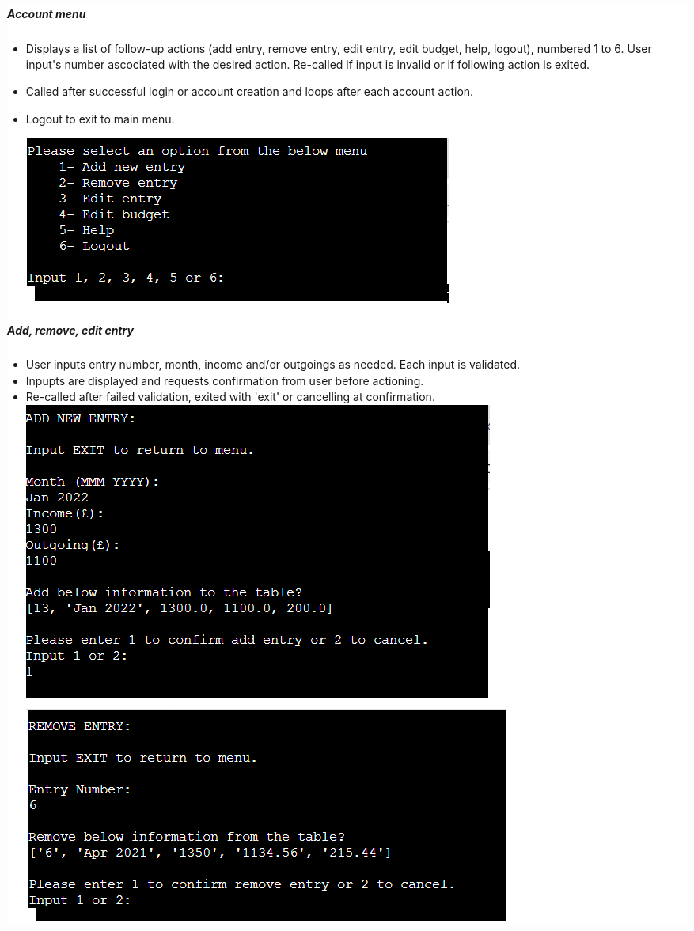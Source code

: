 ##### Account menu
- Displays a list of follow-up actions (add entry, remove entry, edit entry, edit budget, help, logout), numbered 1 to 6. User input's number ascociated with the desired action. Re-called if input is invalid or if following action is exited.
- Called after successful login or account creation and loops after each account action.
- Logout to exit to main menu.

    ![Screenshot of the account menu](/assets/images/account-menu.png)

##### Add, remove, edit entry
- User inputs entry number, month, income and/or outgoings as needed. Each input is validated.
- Inpupts are displayed and requests confirmation from user before actioning.
- Re-called after failed validation, exited with 'exit' or cancelling at confirmation.
![Screenshot of adding an entry](/assets/images/add-entry.png)
![Screenshot of removing an entry](/assets/images/remove-entry.png)